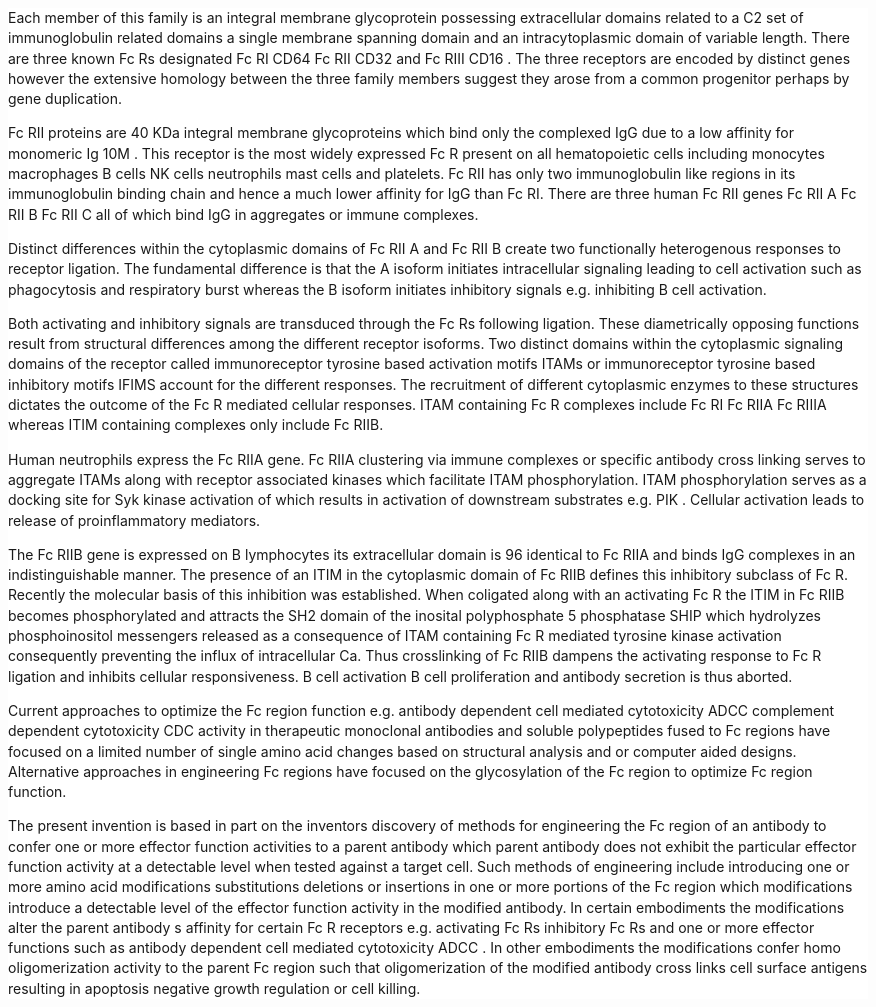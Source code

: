 Each member of this family is an integral membrane glycoprotein possessing extracellular domains related to a C2 set of immunoglobulin related domains a single membrane spanning domain and an intracytoplasmic domain of variable length. There are three known Fc Rs designated Fc RI CD64 Fc RII CD32 and Fc RIII CD16 . The three receptors are encoded by distinct genes however the extensive homology between the three family members suggest they arose from a common progenitor perhaps by gene duplication.

Fc RII proteins are 40 KDa integral membrane glycoproteins which bind only the complexed IgG due to a low affinity for monomeric Ig 10M . This receptor is the most widely expressed Fc R present on all hematopoietic cells including monocytes macrophages B cells NK cells neutrophils mast cells and platelets. Fc RII has only two immunoglobulin like regions in its immunoglobulin binding chain and hence a much lower affinity for IgG than Fc RI. There are three human Fc RII genes Fc RII A Fc RII B Fc RII C all of which bind IgG in aggregates or immune complexes.

Distinct differences within the cytoplasmic domains of Fc RII A and Fc RII B create two functionally heterogenous responses to receptor ligation. The fundamental difference is that the A isoform initiates intracellular signaling leading to cell activation such as phagocytosis and respiratory burst whereas the B isoform initiates inhibitory signals e.g. inhibiting B cell activation.

Both activating and inhibitory signals are transduced through the Fc Rs following ligation. These diametrically opposing functions result from structural differences among the different receptor isoforms. Two distinct domains within the cytoplasmic signaling domains of the receptor called immunoreceptor tyrosine based activation motifs ITAMs or immunoreceptor tyrosine based inhibitory motifs IFIMS account for the different responses. The recruitment of different cytoplasmic enzymes to these structures dictates the outcome of the Fc R mediated cellular responses. ITAM containing Fc R complexes include Fc RI Fc RIIA Fc RIIIA whereas ITIM containing complexes only include Fc RIIB.

Human neutrophils express the Fc RIIA gene. Fc RIIA clustering via immune complexes or specific antibody cross linking serves to aggregate ITAMs along with receptor associated kinases which facilitate ITAM phosphorylation. ITAM phosphorylation serves as a docking site for Syk kinase activation of which results in activation of downstream substrates e.g. PIK . Cellular activation leads to release of proinflammatory mediators.

The Fc RIIB gene is expressed on B lymphocytes its extracellular domain is 96 identical to Fc RIIA and binds IgG complexes in an indistinguishable manner. The presence of an ITIM in the cytoplasmic domain of Fc RIIB defines this inhibitory subclass of Fc R. Recently the molecular basis of this inhibition was established. When coligated along with an activating Fc R the ITIM in Fc RIIB becomes phosphorylated and attracts the SH2 domain of the inosital polyphosphate 5 phosphatase SHIP which hydrolyzes phosphoinositol messengers released as a consequence of ITAM containing Fc R mediated tyrosine kinase activation consequently preventing the influx of intracellular Ca. Thus crosslinking of Fc RIIB dampens the activating response to Fc R ligation and inhibits cellular responsiveness. B cell activation B cell proliferation and antibody secretion is thus aborted.

Current approaches to optimize the Fc region function e.g. antibody dependent cell mediated cytotoxicity ADCC complement dependent cytotoxicity CDC activity in therapeutic monoclonal antibodies and soluble polypeptides fused to Fc regions have focused on a limited number of single amino acid changes based on structural analysis and or computer aided designs. Alternative approaches in engineering Fc regions have focused on the glycosylation of the Fc region to optimize Fc region function.

The present invention is based in part on the inventors discovery of methods for engineering the Fc region of an antibody to confer one or more effector function activities to a parent antibody which parent antibody does not exhibit the particular effector function activity at a detectable level when tested against a target cell. Such methods of engineering include introducing one or more amino acid modifications substitutions deletions or insertions in one or more portions of the Fc region which modifications introduce a detectable level of the effector function activity in the modified antibody. In certain embodiments the modifications alter the parent antibody s affinity for certain Fc R receptors e.g. activating Fc Rs inhibitory Fc Rs and one or more effector functions such as antibody dependent cell mediated cytotoxicity ADCC . In other embodiments the modifications confer homo oligomerization activity to the parent Fc region such that oligomerization of the modified antibody cross links cell surface antigens resulting in apoptosis negative growth regulation or cell killing.
